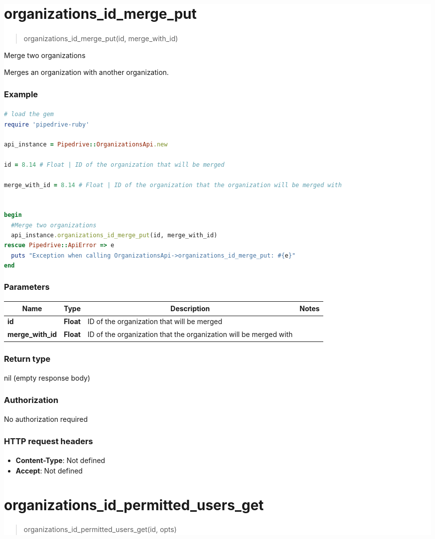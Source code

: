 
# **organizations_id_merge_put**
> organizations_id_merge_put(id, merge_with_id)

Merge two organizations

Merges an organization with another organization.

### Example
```ruby
# load the gem
require 'pipedrive-ruby'

api_instance = Pipedrive::OrganizationsApi.new

id = 8.14 # Float | ID of the organization that will be merged

merge_with_id = 8.14 # Float | ID of the organization that the organization will be merged with


begin
  #Merge two organizations
  api_instance.organizations_id_merge_put(id, merge_with_id)
rescue Pipedrive::ApiError => e
  puts "Exception when calling OrganizationsApi->organizations_id_merge_put: #{e}"
end
```

### Parameters

Name | Type | Description  | Notes
------------- | ------------- | ------------- | -------------
 **id** | **Float**| ID of the organization that will be merged | 
 **merge_with_id** | **Float**| ID of the organization that the organization will be merged with | 

### Return type

nil (empty response body)

### Authorization

No authorization required

### HTTP request headers

 - **Content-Type**: Not defined
 - **Accept**: Not defined



# **organizations_id_permitted_users_get**
> organizations_id_permitted_users_get(id, opts)
